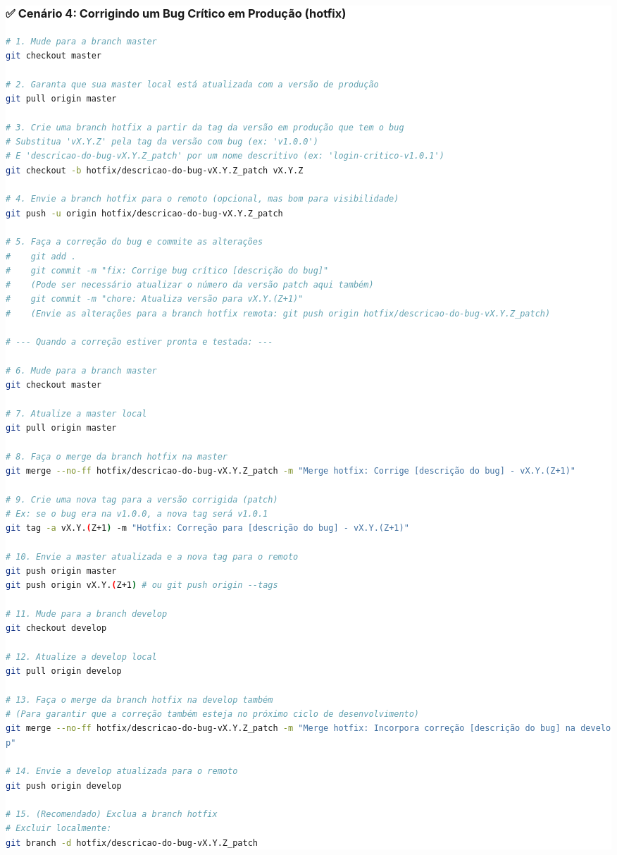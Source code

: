 ### ✅ Cenário 4: Corrigindo um Bug Crítico em Produção (hotfix)

```bash
# 1. Mude para a branch master
git checkout master

# 2. Garanta que sua master local está atualizada com a versão de produção
git pull origin master

# 3. Crie uma branch hotfix a partir da tag da versão em produção que tem o bug
# Substitua 'vX.Y.Z' pela tag da versão com bug (ex: 'v1.0.0')
# E 'descricao-do-bug-vX.Y.Z_patch' por um nome descritivo (ex: 'login-critico-v1.0.1')
git checkout -b hotfix/descricao-do-bug-vX.Y.Z_patch vX.Y.Z

# 4. Envie a branch hotfix para o remoto (opcional, mas bom para visibilidade)
git push -u origin hotfix/descricao-do-bug-vX.Y.Z_patch

# 5. Faça a correção do bug e commite as alterações
#    git add .
#    git commit -m "fix: Corrige bug crítico [descrição do bug]"
#    (Pode ser necessário atualizar o número da versão patch aqui também)
#    git commit -m "chore: Atualiza versão para vX.Y.(Z+1)"
#    (Envie as alterações para a branch hotfix remota: git push origin hotfix/descricao-do-bug-vX.Y.Z_patch)

# --- Quando a correção estiver pronta e testada: ---

# 6. Mude para a branch master
git checkout master

# 7. Atualize a master local
git pull origin master

# 8. Faça o merge da branch hotfix na master
git merge --no-ff hotfix/descricao-do-bug-vX.Y.Z_patch -m "Merge hotfix: Corrige [descrição do bug] - vX.Y.(Z+1)"

# 9. Crie uma nova tag para a versão corrigida (patch)
# Ex: se o bug era na v1.0.0, a nova tag será v1.0.1
git tag -a vX.Y.(Z+1) -m "Hotfix: Correção para [descrição do bug] - vX.Y.(Z+1)"

# 10. Envie a master atualizada e a nova tag para o remoto
git push origin master
git push origin vX.Y.(Z+1) # ou git push origin --tags

# 11. Mude para a branch develop
git checkout develop

# 12. Atualize a develop local
git pull origin develop

# 13. Faça o merge da branch hotfix na develop também
# (Para garantir que a correção também esteja no próximo ciclo de desenvolvimento)
git merge --no-ff hotfix/descricao-do-bug-vX.Y.Z_patch -m "Merge hotfix: Incorpora correção [descrição do bug] na develop"

# 14. Envie a develop atualizada para o remoto
git push origin develop

# 15. (Recomendado) Exclua a branch hotfix
# Excluir localmente:
git branch -d hotfix/descricao-do-bug-vX.Y.Z_patch
```
